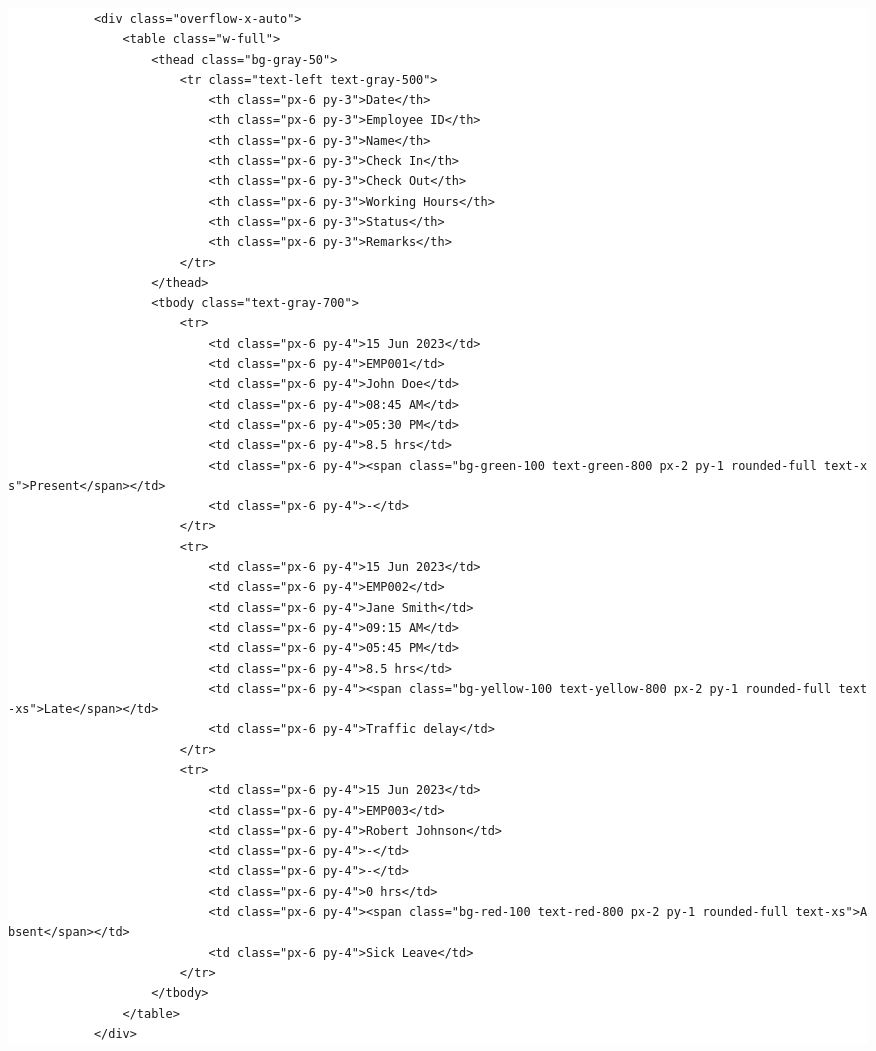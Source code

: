                 <div class="overflow-x-auto">
                    <table class="w-full">
                        <thead class="bg-gray-50">
                            <tr class="text-left text-gray-500">
                                <th class="px-6 py-3">Date</th>
                                <th class="px-6 py-3">Employee ID</th>
                                <th class="px-6 py-3">Name</th>
                                <th class="px-6 py-3">Check In</th>
                                <th class="px-6 py-3">Check Out</th>
                                <th class="px-6 py-3">Working Hours</th>
                                <th class="px-6 py-3">Status</th>
                                <th class="px-6 py-3">Remarks</th>
                            </tr>
                        </thead>
                        <tbody class="text-gray-700">
                            <tr>
                                <td class="px-6 py-4">15 Jun 2023</td>
                                <td class="px-6 py-4">EMP001</td>
                                <td class="px-6 py-4">John Doe</td>
                                <td class="px-6 py-4">08:45 AM</td>
                                <td class="px-6 py-4">05:30 PM</td>
                                <td class="px-6 py-4">8.5 hrs</td>
                                <td class="px-6 py-4"><span class="bg-green-100 text-green-800 px-2 py-1 rounded-full text-xs">Present</span></td>
                                <td class="px-6 py-4">-</td>
                            </tr>
                            <tr>
                                <td class="px-6 py-4">15 Jun 2023</td>
                                <td class="px-6 py-4">EMP002</td>
                                <td class="px-6 py-4">Jane Smith</td>
                                <td class="px-6 py-4">09:15 AM</td>
                                <td class="px-6 py-4">05:45 PM</td>
                                <td class="px-6 py-4">8.5 hrs</td>
                                <td class="px-6 py-4"><span class="bg-yellow-100 text-yellow-800 px-2 py-1 rounded-full text-xs">Late</span></td>
                                <td class="px-6 py-4">Traffic delay</td>
                            </tr>
                            <tr>
                                <td class="px-6 py-4">15 Jun 2023</td>
                                <td class="px-6 py-4">EMP003</td>
                                <td class="px-6 py-4">Robert Johnson</td>
                                <td class="px-6 py-4">-</td>
                                <td class="px-6 py-4">-</td>
                                <td class="px-6 py-4">0 hrs</td>
                                <td class="px-6 py-4"><span class="bg-red-100 text-red-800 px-2 py-1 rounded-full text-xs">Absent</span></td>
                                <td class="px-6 py-4">Sick Leave</td>
                            </tr>
                        </tbody>
                    </table>
                </div>
                